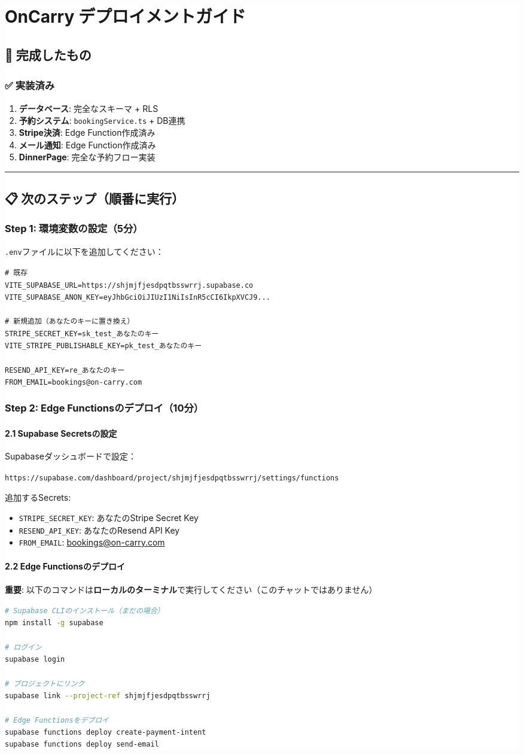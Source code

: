 # OnCarry デプロイメントガイド

## 🎯 完成したもの

### ✅ 実装済み
1. **データベース**: 完全なスキーマ + RLS
2. **予約システム**: `bookingService.ts` + DB連携
3. **Stripe決済**: Edge Function作成済み
4. **メール通知**: Edge Function作成済み
5. **DinnerPage**: 完全な予約フロー実装

---

## 📋 次のステップ（順番に実行）

### Step 1: 環境変数の設定（5分）

`.env`ファイルに以下を追加してください：

```env
# 既存
VITE_SUPABASE_URL=https://shjmjfjesdpqtbsswrrj.supabase.co
VITE_SUPABASE_ANON_KEY=eyJhbGciOiJIUzI1NiIsInR5cCI6IkpXVCJ9...

# 新規追加（あなたのキーに置き換え）
STRIPE_SECRET_KEY=sk_test_あなたのキー
VITE_STRIPE_PUBLISHABLE_KEY=pk_test_あなたのキー

RESEND_API_KEY=re_あなたのキー
FROM_EMAIL=bookings@on-carry.com
```

### Step 2: Edge Functionsのデプロイ（10分）

#### 2.1 Supabase Secretsの設定

Supabaseダッシュボードで設定：
```
https://supabase.com/dashboard/project/shjmjfjesdpqtbsswrrj/settings/functions
```

追加するSecrets:
- `STRIPE_SECRET_KEY`: あなたのStripe Secret Key
- `RESEND_API_KEY`: あなたのResend API Key
- `FROM_EMAIL`: bookings@on-carry.com

#### 2.2 Edge Functionsのデプロイ

**重要**: 以下のコマンドは**ローカルのターミナル**で実行してください（このチャットではありません）

```bash
# Supabase CLIのインストール（まだの場合）
npm install -g supabase

# ログイン
supabase login

# プロジェクトにリンク
supabase link --project-ref shjmjfjesdpqtbsswrrj

# Edge Functionsをデプロイ
supabase functions deploy create-payment-intent
supabase functions deploy send-email
```
